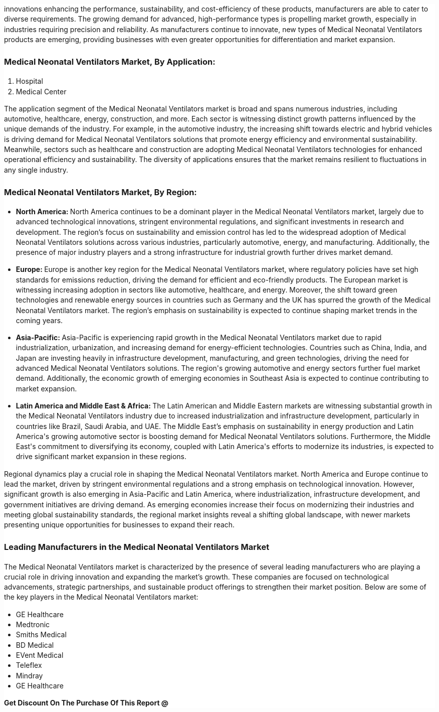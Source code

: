 innovations enhancing the performance, sustainability, and cost-efficiency of these products, manufacturers are able to cater to diverse requirements. The growing demand for advanced, high-performance types is propelling market growth, especially in industries requiring precision and reliability. As manufacturers continue to innovate, new types of Medical Neonatal Ventilators products are emerging, providing businesses with even greater opportunities for differentiation and market expansion.</p><h3>Medical Neonatal Ventilators Market,&nbsp;By Application:</h3><ol><li>Hospital<li> Medical Center</li></ol><p>The application segment of the Medical Neonatal Ventilators market is broad and spans numerous industries, including automotive, healthcare, energy, construction, and more. Each sector is witnessing distinct growth patterns influenced by the unique demands of the industry. For example, in the automotive industry, the increasing shift towards electric and hybrid vehicles is driving demand for Medical Neonatal Ventilators solutions that promote energy efficiency and environmental sustainability. Meanwhile, sectors such as healthcare and construction are adopting Medical Neonatal Ventilators technologies for enhanced operational efficiency and sustainability. The diversity of applications ensures that the market remains resilient to fluctuations in any single industry.</p><h3>Medical Neonatal Ventilators Market, By Region:</h3><ul><li><p><strong>North America:&nbsp;</strong>North America continues to be a dominant player in the Medical Neonatal Ventilators market, largely due to advanced technological innovations, stringent environmental regulations, and significant investments in research and development. The region&rsquo;s focus on sustainability and emission control has led to the widespread adoption of Medical Neonatal Ventilators solutions across various industries, particularly automotive, energy, and manufacturing. Additionally, the presence of major industry players and a strong infrastructure for industrial growth further drives market demand.</p></li><li><p><strong><strong>Europe:&nbsp;</strong></strong>Europe is another key region for the Medical Neonatal Ventilators market, where regulatory policies have set high standards for emissions reduction, driving the demand for efficient and eco-friendly products. The European market is witnessing increasing adoption in sectors like automotive, healthcare, and energy. Moreover, the shift toward green technologies and renewable energy sources in countries such as Germany and the UK has spurred the growth of the Medical Neonatal Ventilators market. The region&rsquo;s emphasis on sustainability is expected to continue shaping market trends in the coming years.</p></li><li><p><strong><strong>Asia-Pacific:&nbsp;</strong></strong>Asia-Pacific is experiencing rapid growth in the Medical Neonatal Ventilators market due to rapid industrialization, urbanization, and increasing demand for energy-efficient technologies. Countries such as China, India, and Japan are investing heavily in infrastructure development, manufacturing, and green technologies, driving the need for advanced Medical Neonatal Ventilators solutions. The region's growing automotive and energy sectors further fuel market demand. Additionally, the economic growth of emerging economies in Southeast Asia is expected to continue contributing to market expansion.</p></li><li><p><strong><strong>Latin America and Middle East &amp; Africa:&nbsp;</strong></strong>The Latin American and Middle Eastern markets are witnessing substantial growth in the Medical Neonatal Ventilators industry due to increased industrialization and infrastructure development, particularly in countries like Brazil, Saudi Arabia, and UAE. The Middle East&rsquo;s emphasis on sustainability in energy production and Latin America's growing automotive sector is boosting demand for Medical Neonatal Ventilators solutions. Furthermore, the Middle East's commitment to diversifying its economy, coupled with Latin America's efforts to modernize its industries, is expected to drive significant market expansion in these regions.</p></li></ul><p>Regional dynamics play a crucial role in shaping the Medical Neonatal Ventilators market. North America and Europe continue to lead the market, driven by stringent environmental regulations and a strong emphasis on technological innovation. However, significant growth is also emerging in Asia-Pacific and Latin America, where industrialization, infrastructure development, and government initiatives are driving demand. As emerging economies increase their focus on modernizing their industries and meeting global sustainability standards, the regional market insights reveal a shifting global landscape, with newer markets presenting unique opportunities for businesses to expand their reach.</p><h3><strong>Leading Manufacturers in the Medical Neonatal Ventilators Market</strong></h3><p>The Medical Neonatal Ventilators market is characterized by the presence of several leading manufacturers who are playing a crucial role in driving innovation and expanding the market&rsquo;s growth. These companies are focused on technological advancements, strategic partnerships, and sustainable product offerings to strengthen their market position. Below are some of the key players in the Medical Neonatal Ventilators market:</p></div><div class="article-main__content" data-test-id="publishing-text-block"><ul><li><span class="">GE Healthcare<li> Medtronic<li> Smiths Medical<li> BD Medical<li> EVent Medical<li> Teleflex<li> Mindray<li> GE Healthcare</span></li></ul></div><div class="article-main__content" data-test-id="publishing-text-block"><p><span class="font-[700]"><strong>Get Discount On The Purchase Of This Report @</strong>